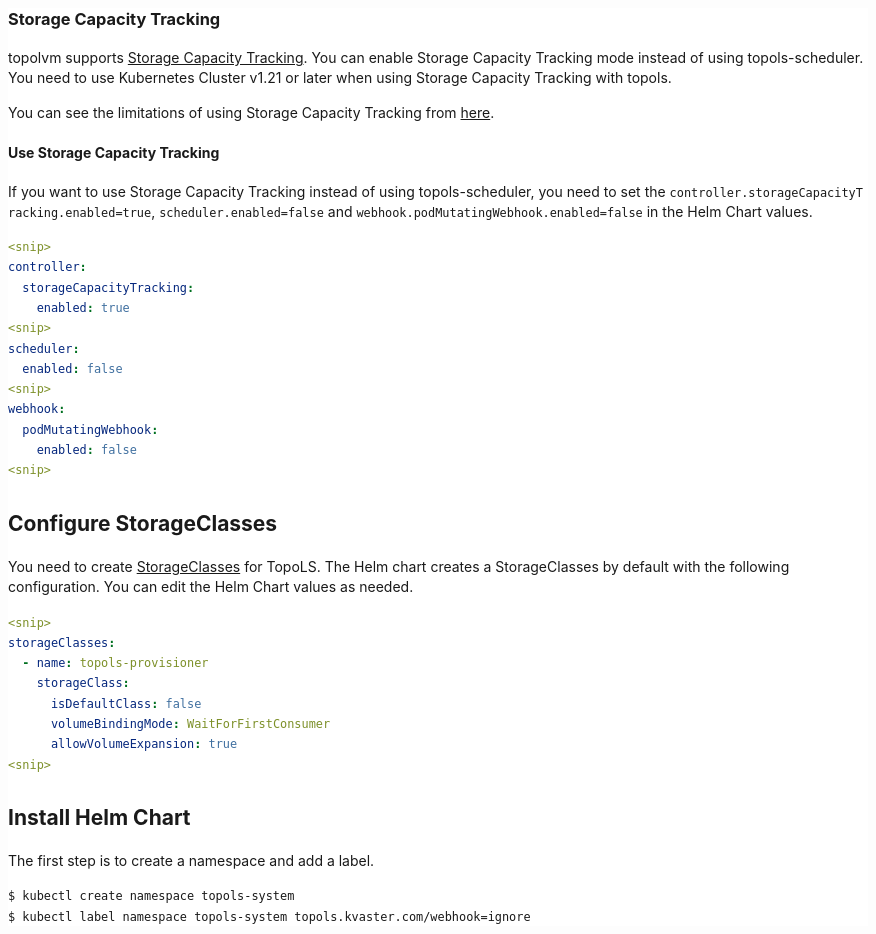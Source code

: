 ### Storage Capacity Tracking

topolvm supports [Storage Capacity Tracking](https://kubernetes.io/docs/concepts/storage/storage-capacity/).
You can enable Storage Capacity Tracking mode instead of using topols-scheduler.
You need to use Kubernetes Cluster v1.21 or later when using Storage Capacity Tracking with topols.

You can see the limitations of using Storage Capacity Tracking from [here](https://kubernetes.io/docs/concepts/storage/storage-capacity/#scheduling).

#### Use Storage Capacity Tracking

If you want to use Storage Capacity Tracking instead of using topols-scheduler,
you need to set the `controller.storageCapacityTracking.enabled=true`, `scheduler.enabled=false` and `webhook.podMutatingWebhook.enabled=false` in the Helm Chart values.

```yaml
<snip>
controller:
  storageCapacityTracking:
    enabled: true
<snip>
scheduler:
  enabled: false
<snip>
webhook:
  podMutatingWebhook:
    enabled: false
<snip>
```

## Configure StorageClasses

You need to create [StorageClasses](https://kubernetes.io/docs/concepts/storage/storage-classes/) for TopoLS.
The Helm chart creates a StorageClasses by default with the following configuration.
You can edit the Helm Chart values as needed.

```yaml
<snip>
storageClasses:
  - name: topols-provisioner
    storageClass:
      isDefaultClass: false
      volumeBindingMode: WaitForFirstConsumer
      allowVolumeExpansion: true
<snip>
```

## Install Helm Chart

The first step is to create a namespace and add a label.

```console
$ kubectl create namespace topols-system
$ kubectl label namespace topols-system topols.kvaster.com/webhook=ignore
```
